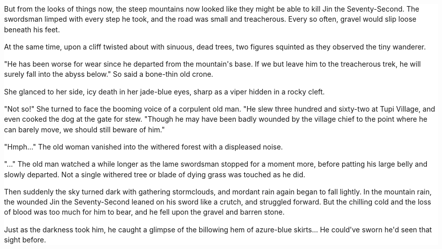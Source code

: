 But from the looks of things now, the steep mountains now looked like they might be able to kill Jin the Seventy-Second.
The swordsman limped with every step he took, and the road was small and treacherous. Every so often, gravel would slip
loose beneath his feet.

At the same time, upon a cliff twisted about with sinuous, dead trees, two figures squinted as they observed the tiny
wanderer.

"He has been worse for wear since he departed from the mountain's base. If we but leave him to the treacherous trek, he
will surely fall into the abyss below." So said a bone-thin old crone.

She glanced to her side, icy death in her jade-blue eyes, sharp as a viper hidden in a rocky cleft.

"Not so!" She turned to face the booming voice of a corpulent old man. "He slew three hundred and sixty-two at Tupi
Village, and even cooked the dog at the gate for stew. "Though he may have been badly wounded by the village chief to
the point where he can barely move, we should still beware of him."

"Hmph..." The old woman vanished into the withered forest with a displeased noise.

"..." The old man watched a while longer as the lame swordsman stopped for a moment more, before patting his large belly
and slowly departed. Not a single withered tree or blade of dying grass was touched as he did.

Then suddenly the sky turned dark with gathering stormclouds, and mordant rain again began to fall lightly. In the
mountain rain, the wounded Jin the Seventy-Second leaned on his sword like a crutch, and struggled forward. But the
chilling cold and the loss of blood was too much for him to bear, and he fell upon the gravel and barren stone.

Just as the darkness took him, he caught a glimpse of the billowing hem of azure-blue skirts... He could've sworn he'd
seen that sight before.
